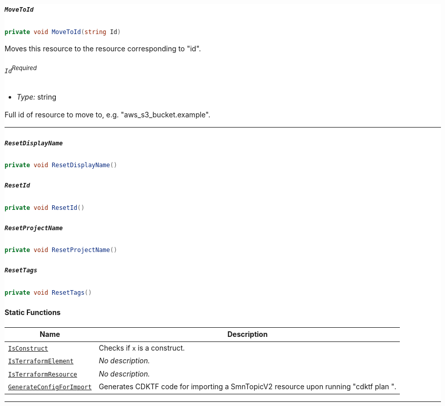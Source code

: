 
##### `MoveToId` <a name="MoveToId" id="@cdktf/provider-opentelekomcloud.smnTopicV2.SmnTopicV2.moveToId"></a>

```csharp
private void MoveToId(string Id)
```

Moves this resource to the resource corresponding to "id".

###### `Id`<sup>Required</sup> <a name="Id" id="@cdktf/provider-opentelekomcloud.smnTopicV2.SmnTopicV2.moveToId.parameter.id"></a>

- *Type:* string

Full id of resource to move to, e.g. "aws_s3_bucket.example".

---

##### `ResetDisplayName` <a name="ResetDisplayName" id="@cdktf/provider-opentelekomcloud.smnTopicV2.SmnTopicV2.resetDisplayName"></a>

```csharp
private void ResetDisplayName()
```

##### `ResetId` <a name="ResetId" id="@cdktf/provider-opentelekomcloud.smnTopicV2.SmnTopicV2.resetId"></a>

```csharp
private void ResetId()
```

##### `ResetProjectName` <a name="ResetProjectName" id="@cdktf/provider-opentelekomcloud.smnTopicV2.SmnTopicV2.resetProjectName"></a>

```csharp
private void ResetProjectName()
```

##### `ResetTags` <a name="ResetTags" id="@cdktf/provider-opentelekomcloud.smnTopicV2.SmnTopicV2.resetTags"></a>

```csharp
private void ResetTags()
```

#### Static Functions <a name="Static Functions" id="Static Functions"></a>

| **Name** | **Description** |
| --- | --- |
| <code><a href="#@cdktf/provider-opentelekomcloud.smnTopicV2.SmnTopicV2.isConstruct">IsConstruct</a></code> | Checks if `x` is a construct. |
| <code><a href="#@cdktf/provider-opentelekomcloud.smnTopicV2.SmnTopicV2.isTerraformElement">IsTerraformElement</a></code> | *No description.* |
| <code><a href="#@cdktf/provider-opentelekomcloud.smnTopicV2.SmnTopicV2.isTerraformResource">IsTerraformResource</a></code> | *No description.* |
| <code><a href="#@cdktf/provider-opentelekomcloud.smnTopicV2.SmnTopicV2.generateConfigForImport">GenerateConfigForImport</a></code> | Generates CDKTF code for importing a SmnTopicV2 resource upon running "cdktf plan <stack-name>". |

---